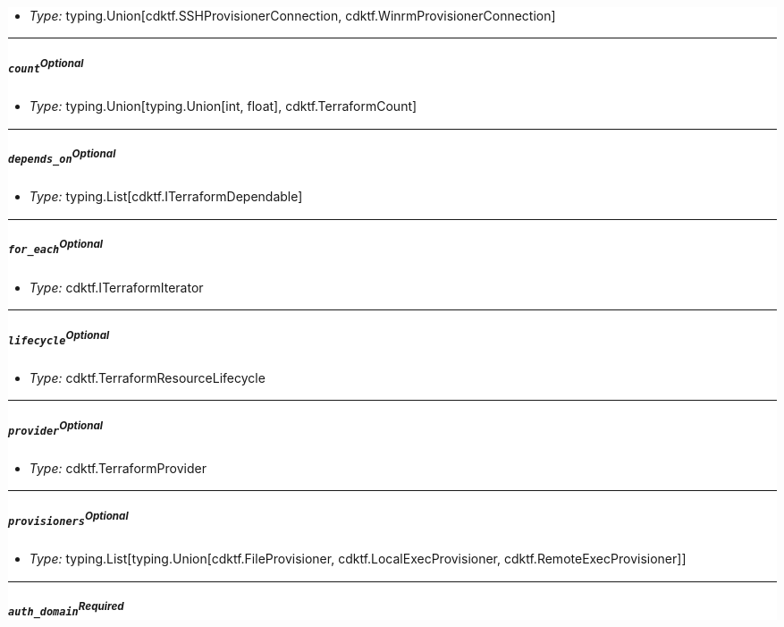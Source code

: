 - *Type:* typing.Union[cdktf.SSHProvisionerConnection, cdktf.WinrmProvisionerConnection]

---

##### `count`<sup>Optional</sup> <a name="count" id="@cdktf/provider-cloudflare.accessOrganization.AccessOrganization.Initializer.parameter.count"></a>

- *Type:* typing.Union[typing.Union[int, float], cdktf.TerraformCount]

---

##### `depends_on`<sup>Optional</sup> <a name="depends_on" id="@cdktf/provider-cloudflare.accessOrganization.AccessOrganization.Initializer.parameter.dependsOn"></a>

- *Type:* typing.List[cdktf.ITerraformDependable]

---

##### `for_each`<sup>Optional</sup> <a name="for_each" id="@cdktf/provider-cloudflare.accessOrganization.AccessOrganization.Initializer.parameter.forEach"></a>

- *Type:* cdktf.ITerraformIterator

---

##### `lifecycle`<sup>Optional</sup> <a name="lifecycle" id="@cdktf/provider-cloudflare.accessOrganization.AccessOrganization.Initializer.parameter.lifecycle"></a>

- *Type:* cdktf.TerraformResourceLifecycle

---

##### `provider`<sup>Optional</sup> <a name="provider" id="@cdktf/provider-cloudflare.accessOrganization.AccessOrganization.Initializer.parameter.provider"></a>

- *Type:* cdktf.TerraformProvider

---

##### `provisioners`<sup>Optional</sup> <a name="provisioners" id="@cdktf/provider-cloudflare.accessOrganization.AccessOrganization.Initializer.parameter.provisioners"></a>

- *Type:* typing.List[typing.Union[cdktf.FileProvisioner, cdktf.LocalExecProvisioner, cdktf.RemoteExecProvisioner]]

---

##### `auth_domain`<sup>Required</sup> <a name="auth_domain" id="@cdktf/provider-cloudflare.accessOrganization.AccessOrganization.Initializer.parameter.authDomain"></a>
